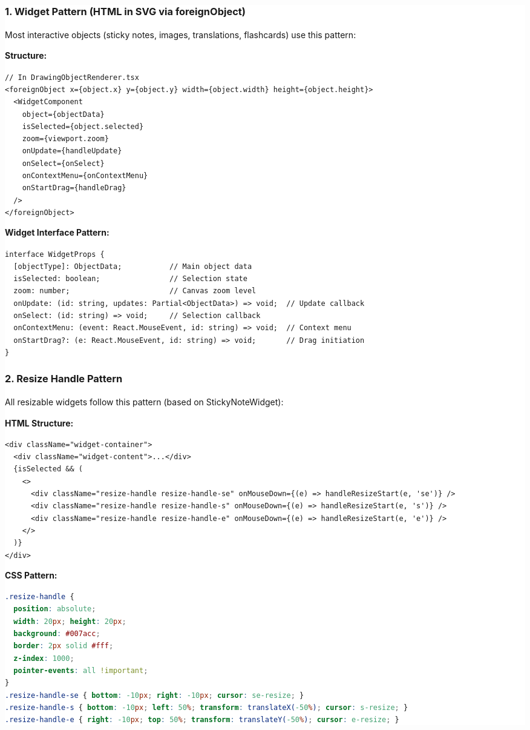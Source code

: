 ### 1. Widget Pattern (HTML in SVG via foreignObject)
Most interactive objects (sticky notes, images, translations, flashcards) use this pattern:

**Structure:**
```tsx
// In DrawingObjectRenderer.tsx
<foreignObject x={object.x} y={object.y} width={object.width} height={object.height}>
  <WidgetComponent 
    object={objectData}
    isSelected={object.selected}
    zoom={viewport.zoom}
    onUpdate={handleUpdate}
    onSelect={onSelect}
    onContextMenu={onContextMenu}
    onStartDrag={handleDrag}
  />
</foreignObject>
```

**Widget Interface Pattern:**
```tsx
interface WidgetProps {
  [objectType]: ObjectData;           // Main object data
  isSelected: boolean;                // Selection state
  zoom: number;                       // Canvas zoom level
  onUpdate: (id: string, updates: Partial<ObjectData>) => void;  // Update callback
  onSelect: (id: string) => void;     // Selection callback
  onContextMenu: (event: React.MouseEvent, id: string) => void;  // Context menu
  onStartDrag?: (e: React.MouseEvent, id: string) => void;       // Drag initiation
}
```

### 2. Resize Handle Pattern
All resizable widgets follow this pattern (based on StickyNoteWidget):

**HTML Structure:**
```tsx
<div className="widget-container">
  <div className="widget-content">...</div>
  {isSelected && (
    <>
      <div className="resize-handle resize-handle-se" onMouseDown={(e) => handleResizeStart(e, 'se')} />
      <div className="resize-handle resize-handle-s" onMouseDown={(e) => handleResizeStart(e, 's')} />
      <div className="resize-handle resize-handle-e" onMouseDown={(e) => handleResizeStart(e, 'e')} />
    </>
  )}
</div>
```

**CSS Pattern:**
```css
.resize-handle {
  position: absolute;
  width: 20px; height: 20px;
  background: #007acc;
  border: 2px solid #fff;
  z-index: 1000;
  pointer-events: all !important;
}
.resize-handle-se { bottom: -10px; right: -10px; cursor: se-resize; }
.resize-handle-s { bottom: -10px; left: 50%; transform: translateX(-50%); cursor: s-resize; }
.resize-handle-e { right: -10px; top: 50%; transform: translateY(-50%); cursor: e-resize; }
```